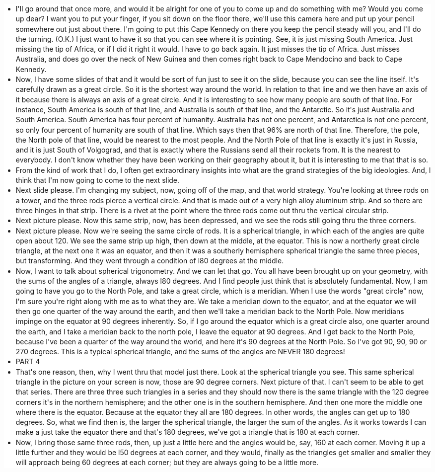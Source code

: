 - I'll go around that once more, and would it be alright for one of you to come up and do something with me? Would you come up dear? I want you to put your finger, if you sit down on the floor there, we'll use this camera here and put up your pencil somewhere out just about there. I'm going to put this Cape Kennedy on there you keep the pencil steady will you, and I'll do the turning. (O.K.) I just want to have it so that you can see where it is pointing. See, it is just missing South America. Just missing the tip of Africa, or if I did it right it would. I have to go back again. It just misses the tip of Africa. Just misses Australia, and does go over the neck of New Guinea and then comes right back to Cape Mendocino and back to Cape Kennedy.<span id='dLydn1Dlz'/>
- Now, I have some slides of that and it would be sort of fun just to see it on the slide, because you can see the line itself. It's carefully drawn as a great circle. So it is the shortest way around the world. In relation to that line and we then have an axis of it because there is always an axis of a great circle. And it is interesting to see how many people are south of that line. For instance, South America is south of that line, and Australia is south of that line, and the Antarctic. So it's just Australia and South America. South America has four percent of humanity. Australia has not one percent, and Antarctica is not one percent, so only four percent of humanity are south of that line. Which says then that 96% are north of that line. Therefore, the pole, the North pole of that line, would be nearest to the most people. And the North Pole of that line is exactly it's just in Russia, and it is just South of Volgograd, and that is exactly where the Russians send all their rockets from. It is the nearest to everybody. I don't know whether they have been working on their geography about it, but it is interesting to me that that is so.<span id='5-72Qyt2_'/>
- From the kind of work that I do, I often get extraordinary insights into what are the grand strategies of the big ideologies. And, I think that I'm now going to come to the next slide.<span id='-pCt_zAsc'/>
- Next slide please. I'm changing my subject, now, going off of the map, and that world strategy. You're looking at three rods on a tower, and the three rods pierce a vertical circle. And that is made out of a very high alloy aluminum strip. And so there are three hinges in that strip. There is a rivet at the point where the three rods come out thru the vertical circular strip.<span id='eWkaucQdo'/>
- Next picture please. Now this same strip, now, has been depressed, and we see the rods still going thru the three corners.<span id='Vor7Zvobf'/>
- Next picture please. Now we're seeing the same circle of rods. It is a spherical triangle, in which each of the angles are quite open about 120. We see the same strip up high, then down at the middle, at the equator. This is now a northerly great circle triangle, at the next one it was an equator, and then it was a southerly hemisphere spherical triangle the same three pieces, but transforming. And they went through a condition of l80 degrees at the middle.<span id='oHm0PSrJD'/>
- Now, I want to talk about spherical trigonometry. And we can let that go. You all have been brought up on your geometry, with the sums of the angles of a triangle, always l80 degrees. And I find people just think that is absolutely fundamental. Now, I am going to have you go to the North Pole, and take a great circle, which is a meridian. When I use the words "great circle" now, I'm sure you're right along with me as to what they are. We take a meridian down to the equator, and at the equator we will then go one quarter of the way around the earth, and then we'll take a meridian back to the North Pole. Now meridians impinge on the equator at 90 degrees inherently. So, if I go around the equator which is a great circle also, one quarter around the earth, and I take a meridian back to the north pole, I leave the equator at 90 degrees. And I get back to the North Pole, because I've been a quarter of the way around the world, and here it's 90 degrees at the North Pole. So I've got 90, 90, 90 or 270 degrees. This is a typical spherical triangle, and the sums of the angles are NEVER 180 degrees!<span id='rpnRH9Zti'/>
- PART 4<span id='sFpWTdh4h'/>
- That's one reason, then, why I went thru that model just there. Look at the spherical triangle you see. This same spherical triangle in the picture on your screen is now, those are 90 degree corners. Next picture of that. I can't seem to be able to get that series. There are three three such triangles in a series and they should now there is the same triangle with the 120 degree corners it's in the northern hemisphere; and the other one is in the southern hemisphere. And then one more the middle one where there is the equator. Because at the equator they all are 180 degrees. In other words, the angles can get up to 180 degrees. So, what we find then is, the larger the spherical triangle, the larger the sum of the angles. As it works towards I can make a just take the equator there and that's 180 degrees, we've got a triangle that is 180 at each corner.<span id='YJ4XNwYh-'/>
- Now, I bring those same three rods, then, up just a little here and the angles would be, say, 160 at each corner. Moving it up a little further and they would be l50 degrees at each corner, and they would, finally as the triangles get smaller and smaller they will approach being 60 degrees at each corner; but they are always going to be a little more.<span id='LaWKbagw0'/>
